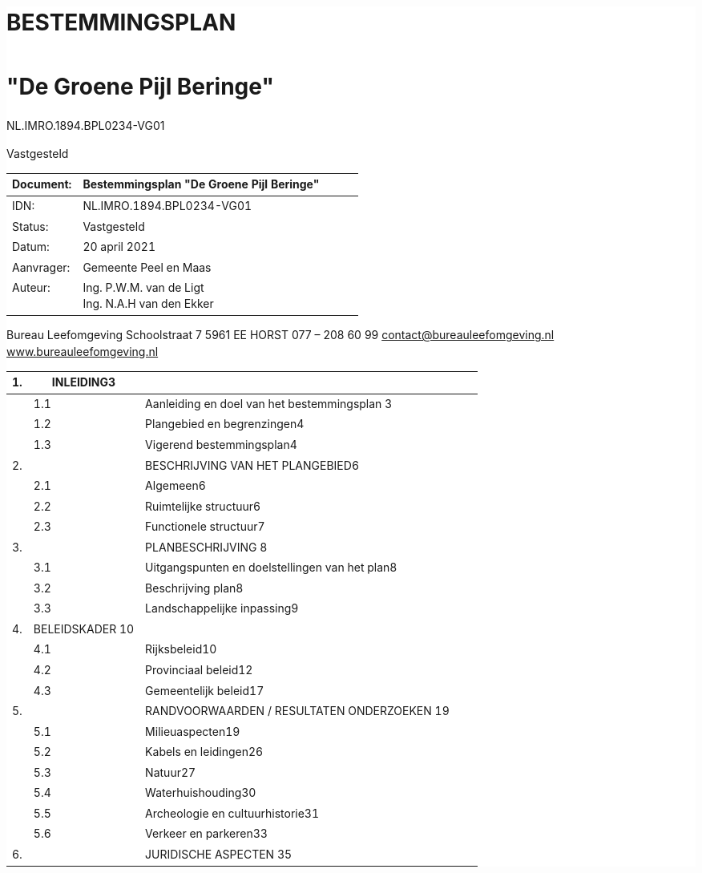 # **BESTEMMINGSPLAN**

# "De Groene Pijl Beringe"

NL.IMRO.1894.BPL0234-VG01

Vastgesteld

| Document:  | Bestemmingsplan "De Groene Pijl Beringe"            |  |  |  |
|------------|-----------------------------------------------------|--|--|--|
| IDN:       | NL.IMRO.1894.BPL0234-VG01                           |  |  |  |
| Status:    | Vastgesteld                                         |  |  |  |
| Datum:     | 20 april 2021                                       |  |  |  |
| Aanvrager: | Gemeente Peel en Maas                               |  |  |  |
| Auteur:    | Ing. P.W.M. van de Ligt<br>Ing. N.A.H van den Ekker |  |  |  |

Bureau Leefomgeving Schoolstraat 7 5961 EE HORST 077 – 208 60 99 contact@bureauleefomgeving.nl www.bureauleefomgeving.nl

| 1. | INLEIDING3      |                                                |  |  |
|----|-----------------|------------------------------------------------|--|--|
|    | 1.1             | Aanleiding en doel van het bestemmingsplan 3   |  |  |
|    | 1.2             | Plangebied en begrenzingen4                    |  |  |
|    | 1.3             | Vigerend bestemmingsplan4                      |  |  |
| 2. |                 | BESCHRIJVING VAN HET PLANGEBIED6               |  |  |
|    | 2.1             | Algemeen6                                      |  |  |
|    | 2.2             | Ruimtelijke structuur6                         |  |  |
|    | 2.3             | Functionele structuur7                         |  |  |
| 3. |                 | PLANBESCHRIJVING 8                             |  |  |
|    | 3.1             | Uitgangspunten en doelstellingen van het plan8 |  |  |
|    | 3.2             | Beschrijving plan8                             |  |  |
|    | 3.3             | Landschappelijke inpassing9                    |  |  |
| 4. | BELEIDSKADER 10 |                                                |  |  |
|    | 4.1             | Rijksbeleid10                                  |  |  |
|    | 4.2             | Provinciaal beleid12                           |  |  |
|    | 4.3             | Gemeentelijk beleid17                          |  |  |
| 5. |                 | RANDVOORWAARDEN / RESULTATEN ONDERZOEKEN 19    |  |  |
|    | 5.1             | Milieuaspecten19                               |  |  |
|    | 5.2             | Kabels en leidingen26                          |  |  |
|    | 5.3             | Natuur27                                       |  |  |
|    | 5.4             | Waterhuishouding30                             |  |  |
|    | 5.5             | Archeologie en cultuurhistorie31               |  |  |
|    | 5.6             | Verkeer en parkeren33                          |  |  |
| 6. |                 | JURIDISCHE ASPECTEN  35                        |  |  |